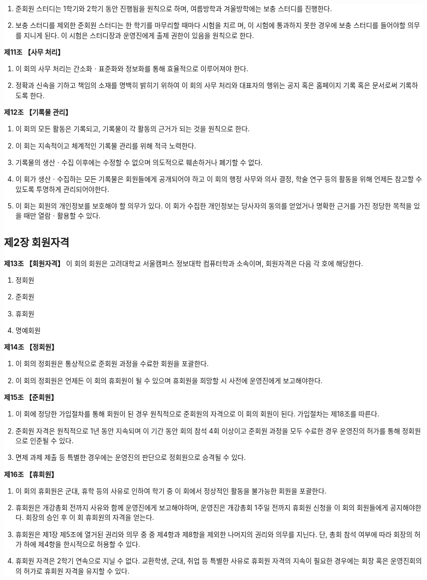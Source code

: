 1. 준회원 스터디는 1학기와 2학기 동안 진행됨을 원칙으로 하며, 여름방학과 겨울방학에는 보충 스터디를 진행한다.

1. 보충 스터디를 제외한 준회원 스터디는 한 학기를 마무리할 때마다 시험을 치르 며, 이 시험에 통과하지 못한 경우에 보충 스터디를 들어야할 의무를 지니게 된다. 이 시험은 스터디장과 운영진에게 출제 권한이 있음을 원칙으로 한다.

**제11조 【사무 처리】**

1. 이 회의 사무 처리는 간소화ㆍ표준화와 정보화를 통해 효율적으로 이루어져야 한다.

1. 정확과 신속을 기하고 책임의 소재를 명백히 밝히기 위하여 이 회의 사무 처리와 대표자의 행위는 공지 혹은 홈페이지 기록 혹은 문서로써 기록하도록 한다.

**제12조 【기록물 관리】**

1. 이 회의 모든 활동은 기록되고, 기록물이 각 활동의 근거가 되는 것을 원칙으로 한다.

1. 이 회는 지속적이고 체계적인 기록물 관리를 위해 적극 노력한다.

1. 기록물의 생산ㆍ수집 이후에는 수정할 수 없으며 의도적으로 훼손하거나 폐기할 수 없다.

1. 이 회가 생산ㆍ수집하는 모든 기록물은 회원들에게 공개되어야 하고 이 회의 행정 사무와 의사 결정, 학술 연구 등의 활동을 위해 언제든 참고할 수 있도록 투명하게 관리되어야한다.

1. 이 회는 회원의 개인정보를 보호해야 할 의무가 있다. 이 회가 수집한 개인정보는 당사자의 동의를 얻었거나 명확한 근거를 가진 정당한 목적을 있을 때만 열람ㆍ활용할 수 있다.

## 제2장 회원자격

**제13조 【회원자격】** 이 회의 회원은 고려대학교 서울캠퍼스 정보대학 컴퓨터학과 소속이며, 회원자격은 다음 각 호에 해당한다.

1. 정회원

2. 준회원

3. 휴회원

4. 명예회원

**제14조 【정회원】**

1. 이 회의 정회원은 통상적으로 준회원 과정을 수료한 회원을 포괄한다.

1. 이 회의 정회원은 언제든 이 회의 휴회원이 될 수 있으며 휴회원을 희망할 시 사전에 운영진에게 보고해야한다.

**제15조 【준회원】**

1. 이 회에 정당한 가입절차를 통해 회원이 된 경우 원칙적으로 준회원의 자격으로 이 회의 회원이 된다. 가입절차는 제18조를 따른다.

1. 준회원 자격은 원칙적으로 1년 동안 지속되며 이 기간 동안 회의 참석 4회 이상이고 준회원 과정을 모두 수료한 경우 운영진의 허가를 통해 정회원으로 인준될 수 있다.

1. 면제 과제 제출 등 특별한 경우에는 운영진의 판단으로 정회원으로 승격될 수 있다.

**제16조 【휴회원】**

1. 이 회의 휴회원은 군대, 휴학 등의 사유로 인하여 학기 중 이 회에서 정상적인 활동을 불가능한 회원을 포괄한다.

1. 휴회원은 개강총회 전까지 사유와 함께 운영진에게 보고해야하며, 운영진은 개강총회 1주일 전까지 휴회원 신청을 이 회의 회원들에게 공지해야한다. 회장의 승인 후 이 회 휴회원의 자격을 얻는다.

1. 휴회원은 제1장 제5조에 열거된 권리와 의무 중 중 제4항과 제8항을 제외한 나머지의 권리와 의무를 지닌다. 단, 총회 참석 여부에 따라 회장의 허가 하에 제4항을 한시적으로 허용할 수 있다.

1. 휴회원 자격은 2학기 연속으로 지닐 수 없다. 교환학생, 군대, 취업 등 특별한 사유로 휴회원 자격의 지속이 필요한 경우에는 회장 혹은 운영진회의의 허가로 휴회원 자격을 유지할 수 있다.
